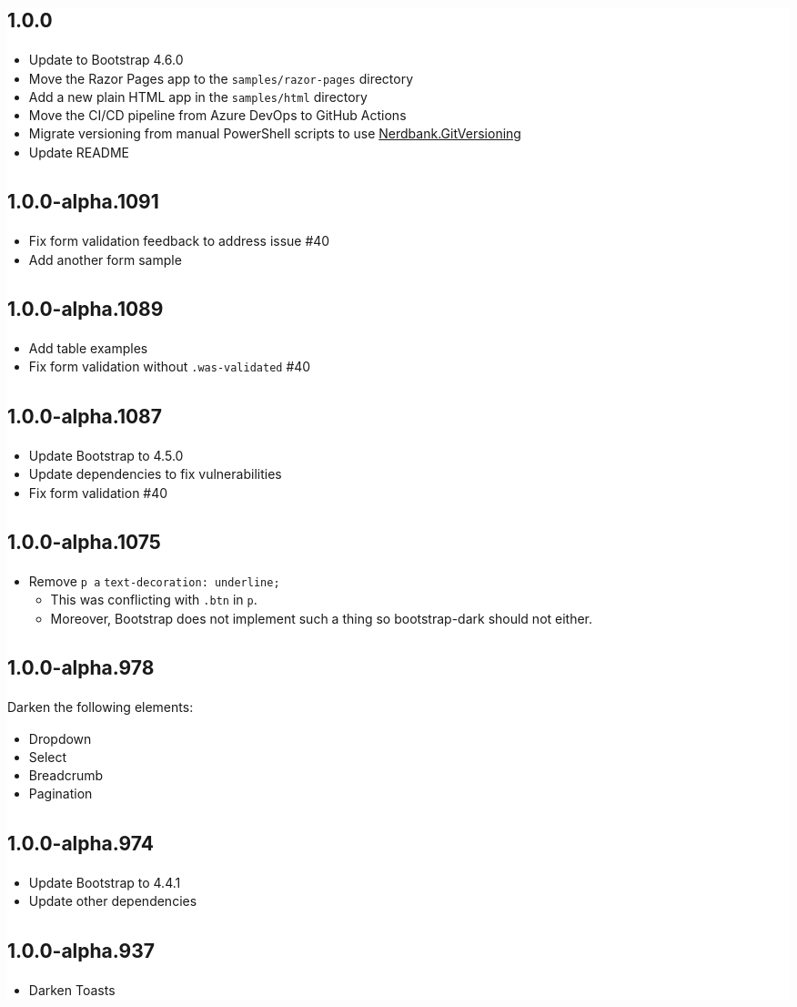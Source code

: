 ## 1.0.0

-   Update to Bootstrap 4.6.0
-   Move the Razor Pages app to the `samples/razor-pages` directory
-   Add a new plain HTML app in the `samples/html` directory
-   Move the CI/CD pipeline from Azure DevOps to GitHub Actions
-   Migrate versioning from manual PowerShell scripts to use [Nerdbank.GitVersioning](https://github.com/dotnet/Nerdbank.GitVersioning)
-   Update README

## 1.0.0-alpha.1091

-   Fix form validation feedback to address issue #40
-   Add another form sample

## 1.0.0-alpha.1089

-   Add table examples
-   Fix form validation without `.was-validated` #40

## 1.0.0-alpha.1087

-   Update Bootstrap to 4.5.0
-   Update dependencies to fix vulnerabilities
-   Fix form validation #40

## 1.0.0-alpha.1075

-   Remove `p a` `text-decoration: underline;`
    -   This was conflicting with `.btn` in `p`.
    -   Moreover, Bootstrap does not implement such a thing so bootstrap-dark should not either.

## 1.0.0-alpha.978

Darken the following elements:

-   Dropdown
-   Select
-   Breadcrumb
-   Pagination

## 1.0.0-alpha.974

-   Update Bootstrap to 4.4.1
-   Update other dependencies

## 1.0.0-alpha.937

-   Darken Toasts
